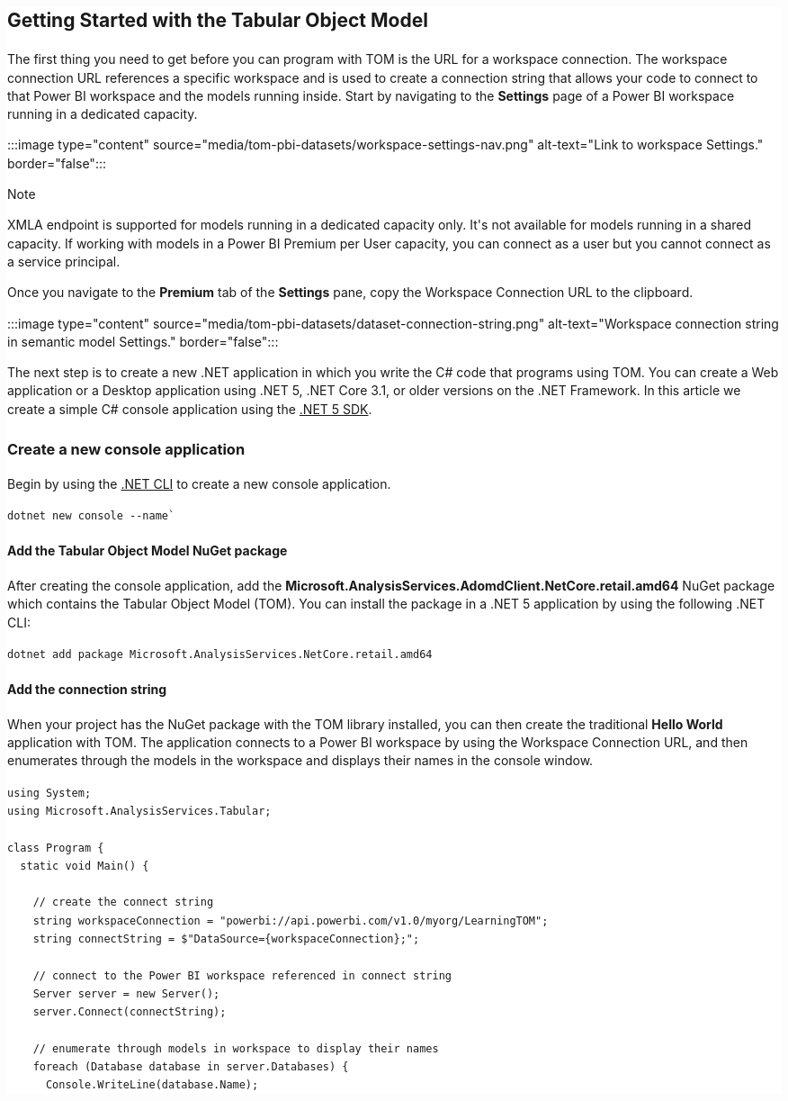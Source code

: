 ## Getting Started with the Tabular Object Model

The first thing you need to get before you can program with TOM is the URL for a workspace connection. The workspace connection URL references a specific workspace and is used to create a connection string that allows your code to connect to that Power BI workspace and the models running inside. Start by navigating to the **Settings** page of a Power BI workspace running in a dedicated capacity.

:::image type="content" source="media/tom-pbi-datasets/workspace-settings-nav.png" alt-text="Link to workspace Settings." border="false":::

> [!NOTE]
> XMLA endpoint is supported for models running in a dedicated capacity only. It's not available for models running in a shared capacity. If working with models in a Power BI Premium per User capacity, you can connect as a user but you cannot connect as a service principal.

Once you navigate to the **Premium** tab of the **Settings** pane, copy the Workspace Connection URL to the clipboard.

:::image type="content" source="media/tom-pbi-datasets/dataset-connection-string.png" alt-text="Workspace connection string in semantic model Settings." border="false":::

The next step is to create a new .NET application in which you write the C# code that programs using TOM. You can create a Web application or a Desktop application using .NET 5, .NET Core 3.1, or older versions on the .NET Framework. In this article we create a simple C# console application using the [.NET 5 SDK](https://dotnet.microsoft.com/download/dotnet/5.0).

### Create a new console application

Begin by using the [.NET CLI](/dotnet/core/tools/) to create a new console application.

```dotnetcli
dotnet new console --name`
```

#### Add the Tabular Object Model NuGet package

After creating the console application, add the **Microsoft.AnalysisServices.AdomdClient.NetCore.retail.amd64** NuGet package which contains the Tabular Object Model (TOM). You can install the package in a .NET 5 application by using the following .NET CLI:

```dotnetcli
dotnet add package Microsoft.AnalysisServices.NetCore.retail.amd64
```

#### Add the connection string

When your project has the NuGet package with the TOM library installed, you can then create the traditional **Hello World** application with TOM. The application connects to a Power BI workspace by using the Workspace Connection URL, and then enumerates through the models in the workspace and displays their names in the console window.

```dotnetcli
using System;
using Microsoft.AnalysisServices.Tabular;

class Program {
  static void Main() {

    // create the connect string
    string workspaceConnection = "powerbi://api.powerbi.com/v1.0/myorg/LearningTOM";
    string connectString = $"DataSource={workspaceConnection};";

    // connect to the Power BI workspace referenced in connect string
    Server server = new Server();
    server.Connect(connectString);

    // enumerate through models in workspace to display their names
    foreach (Database database in server.Databases) {
      Console.WriteLine(database.Name);
```
